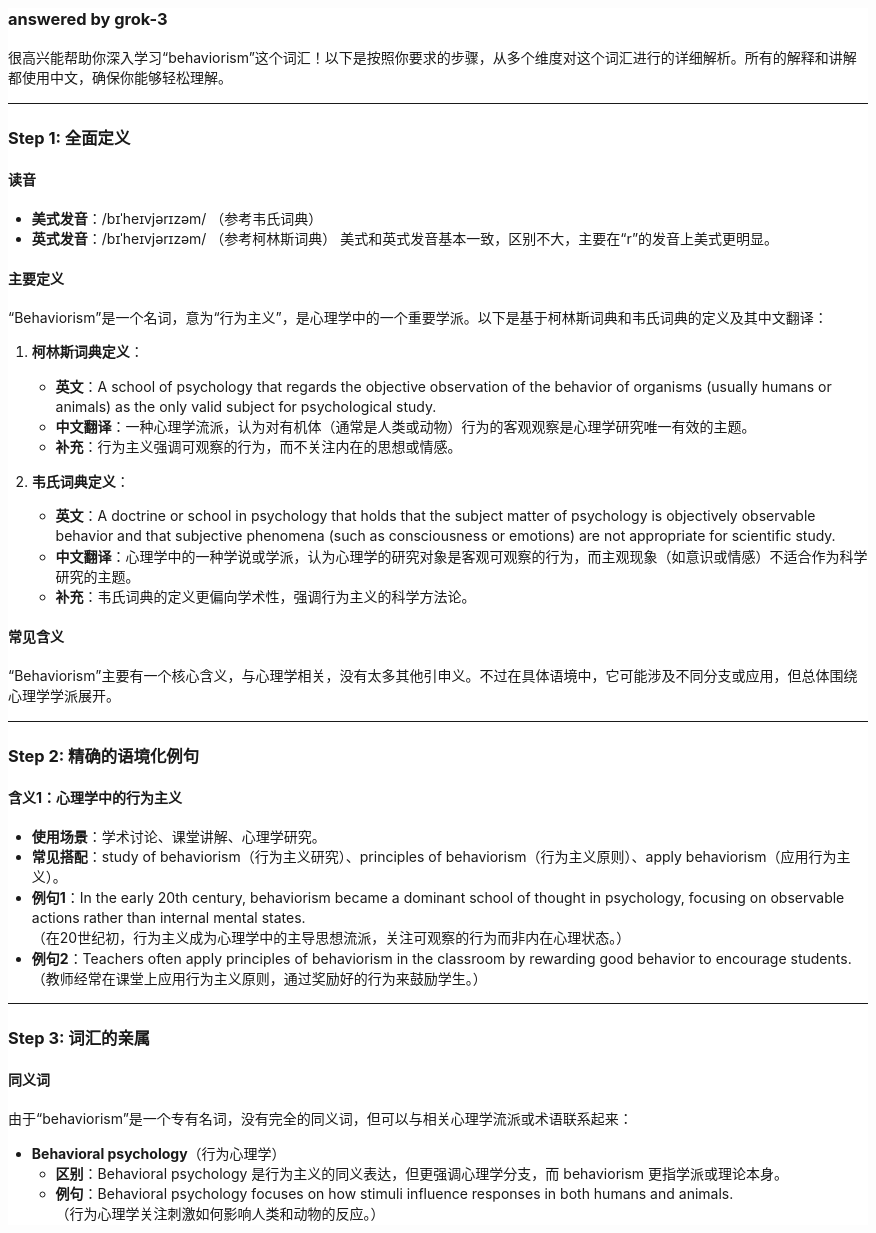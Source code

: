 ### answered by grok-3
很高兴能帮助你深入学习“behaviorism”这个词汇！以下是按照你要求的步骤，从多个维度对这个词汇进行的详细解析。所有的解释和讲解都使用中文，确保你能够轻松理解。

---

### Step 1: 全面定义

#### 读音
- **美式发音**：/bɪˈheɪvjərɪzəm/ （参考韦氏词典）
- **英式发音**：/bɪˈheɪvjərɪzəm/ （参考柯林斯词典）
美式和英式发音基本一致，区别不大，主要在“r”的发音上美式更明显。

#### 主要定义
“Behaviorism”是一个名词，意为“行为主义”，是心理学中的一个重要学派。以下是基于柯林斯词典和韦氏词典的定义及其中文翻译：

1. **柯林斯词典定义**：
   - **英文**：A school of psychology that regards the objective observation of the behavior of organisms (usually humans or animals) as the only valid subject for psychological study.
   - **中文翻译**：一种心理学流派，认为对有机体（通常是人类或动物）行为的客观观察是心理学研究唯一有效的主题。
   - **补充**：行为主义强调可观察的行为，而不关注内在的思想或情感。

2. **韦氏词典定义**：
   - **英文**：A doctrine or school in psychology that holds that the subject matter of psychology is objectively observable behavior and that subjective phenomena (such as consciousness or emotions) are not appropriate for scientific study.
   - **中文翻译**：心理学中的一种学说或学派，认为心理学的研究对象是客观可观察的行为，而主观现象（如意识或情感）不适合作为科学研究的主题。
   - **补充**：韦氏词典的定义更偏向学术性，强调行为主义的科学方法论。

#### 常见含义
“Behaviorism”主要有一个核心含义，与心理学相关，没有太多其他引申义。不过在具体语境中，它可能涉及不同分支或应用，但总体围绕心理学学派展开。

---

### Step 2: 精确的语境化例句

#### 含义1：心理学中的行为主义
- **使用场景**：学术讨论、课堂讲解、心理学研究。
- **常见搭配**：study of behaviorism（行为主义研究）、principles of behaviorism（行为主义原则）、apply behaviorism（应用行为主义）。
- **例句1**：In the early 20th century, behaviorism became a dominant school of thought in psychology, focusing on observable actions rather than internal mental states.  
  （在20世纪初，行为主义成为心理学中的主导思想流派，关注可观察的行为而非内在心理状态。）
- **例句2**：Teachers often apply principles of behaviorism in the classroom by rewarding good behavior to encourage students.  
  （教师经常在课堂上应用行为主义原则，通过奖励好的行为来鼓励学生。）

---

### Step 3: 词汇的亲属

#### 同义词
由于“behaviorism”是一个专有名词，没有完全的同义词，但可以与相关心理学流派或术语联系起来：
- **Behavioral psychology**（行为心理学）
  - **区别**：Behavioral psychology 是行为主义的同义表达，但更强调心理学分支，而 behaviorism 更指学派或理论本身。
  - **例句**：Behavioral psychology focuses on how stimuli influence responses in both humans and animals.  
    （行为心理学关注刺激如何影响人类和动物的反应。）
